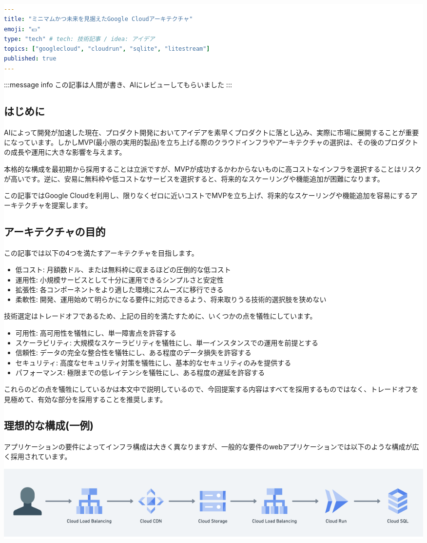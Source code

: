 ```yaml
---
title: "ミニマムかつ未来を見据えたGoogle Cloudアーキテクチャ"
emoji: "💵"
type: "tech" # tech: 技術記事 / idea: アイデア
topics: ["googlecloud", "cloudrun", "sqlite", "litestream"]
published: true
---
```


:::message info
この記事は人間が書き、AIにレビューしてもらいました
:::

## はじめに

AIによって開発が加速した現在、プロダクト開発においてアイデアを素早くプロダクトに落とし込み、実際に市場に展開することが重要になっています。しかしMVP(最小限の実用的製品)を立ち上げる際のクラウドインフラやアーキテクチャの選択は、その後のプロダクトの成長や運用に大きな影響を与えます。

本格的な構成を最初期から採用することは立派ですが、MVPが成功するかわからないものに高コストなインフラを選択することはリスクが高いです。逆に、安易に無料枠や低コストなサービスを選択すると、将来的なスケーリングや機能追加が困難になります。

この記事ではGoogle Cloudを利用し、限りなくゼロに近いコストでMVPを立ち上げ、将来的なスケーリングや機能追加を容易にするアーキテクチャを提案します。

## アーキテクチャの目的

この記事では以下の4つを満たすアーキテクチャを目指します。

- 低コスト: 月額数ドル、または無料枠に収まるほどの圧倒的な低コスト
- 運用性: 小規模サービスとして十分に運用できるシンプルさと安定性
- 拡張性: 各コンポーネントをより適した環境にスムーズに移行できる
- 柔軟性: 開発、運用始めて明らかになる要件に対応できるよう、将来取りうる技術的選択肢を狭めない

技術選定はトレードオフであるため、上記の目的を満たすために、いくつかの点を犠牲にしています。

- 可用性: 高可用性を犠牲にし、単一障害点を許容する
- スケーラビリティ: 大規模なスケーラビリティを犠牲にし、単一インスタンスでの運用を前提とする
- 信頼性: データの完全な整合性を犠牲にし、ある程度のデータ損失を許容する
- セキュリティ: 高度なセキュリティ対策を犠牲にし、基本的なセキュリティのみを提供する
- パフォーマンス: 極限までの低レイテンシを犠牲にし、ある程度の遅延を許容する

これらのどの点を犠牲にしているかは本文中で説明しているので、今回提案する内容はすべてを採用するものではなく、トレードオフを見極めて、有効な部分を採用することを推奨します。

## 理想的な構成(一例)

アプリケーションの要件によってインフラ構成は大きく異なりますが、一般的な要件のwebアプリケーションでは以下のような構成が広く採用されています。

![pro-architecture](img/pro-architecture.png)
